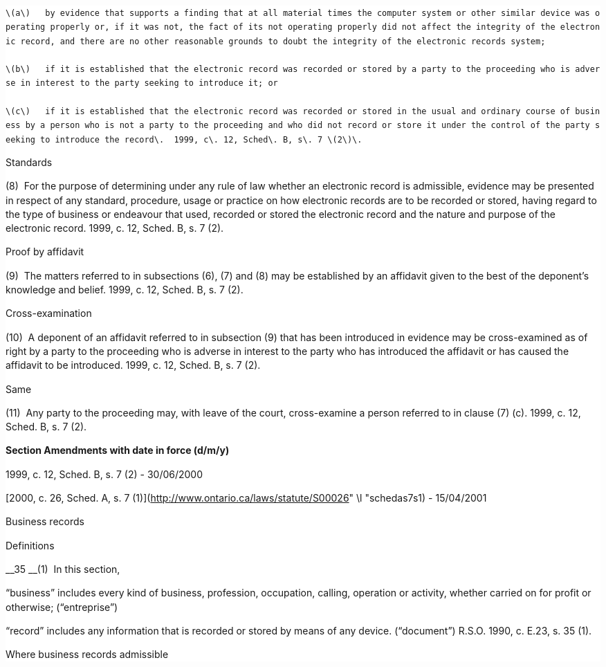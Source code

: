 	\(a\)	by evidence that supports a finding that at all material times the computer system or other similar device was operating properly or, if it was not, the fact of its not operating properly did not affect the integrity of the electronic record, and there are no other reasonable grounds to doubt the integrity of the electronic records system;

	\(b\)	if it is established that the electronic record was recorded or stored by a party to the proceeding who is adverse in interest to the party seeking to introduce it; or

	\(c\)	if it is established that the electronic record was recorded or stored in the usual and ordinary course of business by a person who is not a party to the proceeding and who did not record or store it under the control of the party seeking to introduce the record\.  1999, c\. 12, Sched\. B, s\. 7 \(2\)\.

Standards

\(8\)  For the purpose of determining under any rule of law whether an electronic record is admissible, evidence may be presented in respect of any standard, procedure, usage or practice on how electronic records are to be recorded or stored, having regard to the type of business or endeavour that used, recorded or stored the electronic record and the nature and purpose of the electronic record\.  1999, c\. 12, Sched\. B, s\. 7 \(2\)\.

Proof by affidavit

\(9\)  The matters referred to in subsections \(6\), \(7\) and \(8\) may be established by an affidavit given to the best of the deponent’s knowledge and belief\.  1999, c\. 12, Sched\. B, s\. 7 \(2\)\.

Cross\-examination

\(10\)  A deponent of an affidavit referred to in subsection \(9\) that has been introduced in evidence may be cross\-examined as of right by a party to the proceeding who is adverse in interest to the party who has introduced the affidavit or has caused the affidavit to be introduced\.  1999, c\. 12, Sched\. B, s\. 7 \(2\)\.

Same

\(11\)  Any party to the proceeding may, with leave of the court, cross\-examine a person referred to in clause \(7\) \(c\)\.  1999, c\. 12, Sched\. B, s\. 7 \(2\)\.

__Section Amendments with date in force \(d/m/y\)__

1999, c\. 12, Sched\. B, s\. 7 \(2\) \- 30/06/2000

[2000, c\. 26, Sched\. A, s\. 7 \(1\)](http://www.ontario.ca/laws/statute/S00026" \l "schedas7s1) \- 15/04/2001

Business records

Definitions

<a id="BK43"></a>__35 __\(1\)  In this section,

“business” includes every kind of business, profession, occupation, calling, operation or activity, whether carried on for profit or otherwise; \(“entreprise”\)

“record” includes any information that is recorded or stored by means of any device\. \(“document”\)  R\.S\.O\. 1990, c\. E\.23, s\. 35 \(1\)\.

Where business records admissible
